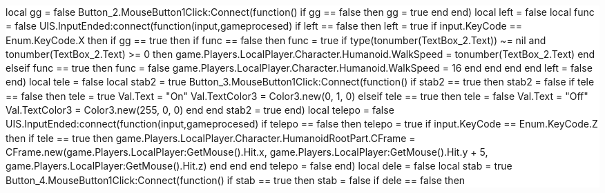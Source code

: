 local gg = false
Button_2.MouseButton1Click:Connect(function()
	if gg == false then
		gg = true
	end
end)
local left = false
local func = false
UIS.InputEnded:connect(function(input,gameprocesed)
	if left == false then
		left = true
		if input.KeyCode == Enum.KeyCode.X  then
			if gg == true then
				if func == false then
					func = true
					if type(tonumber(TextBox_2.Text)) ~= nil and tonumber(TextBox_2.Text) >= 0 then
						game.Players.LocalPlayer.Character.Humanoid.WalkSpeed = tonumber(TextBox_2.Text)
					end
				elseif func == true then
					func = false
					game.Players.LocalPlayer.Character.Humanoid.WalkSpeed = 16
				end	
			end
		end
	end
	left = false
end)
local tele = false
local stab2 = true
Button_3.MouseButton1Click:Connect(function()
	if stab2 == true then
		stab2 = false
		if tele == false then
			tele = true
			Val.Text = "On"
			Val.TextColor3 = Color3.new(0, 1, 0)
		elseif tele == true then
			tele = false
			Val.Text = "Off"
			Val.TextColor3 = Color3.new(255, 0, 0)
		end
	end
	stab2 = true
end)
local telepo = false
UIS.InputEnded:connect(function(input,gameprocesed)
	if telepo == false then
		telepo = true
		if input.KeyCode == Enum.KeyCode.Z  then
			if tele == true then
				game.Players.LocalPlayer.Character.HumanoidRootPart.CFrame = CFrame.new(game.Players.LocalPlayer:GetMouse().Hit.x, game.Players.LocalPlayer:GetMouse().Hit.y + 5, game.Players.LocalPlayer:GetMouse().Hit.z)
			end
		end
	end
	telepo = false
end)
local dele = false
local stab = true
Button_4.MouseButton1Click:Connect(function()
	if stab == true then
		stab = false
		if dele == false then